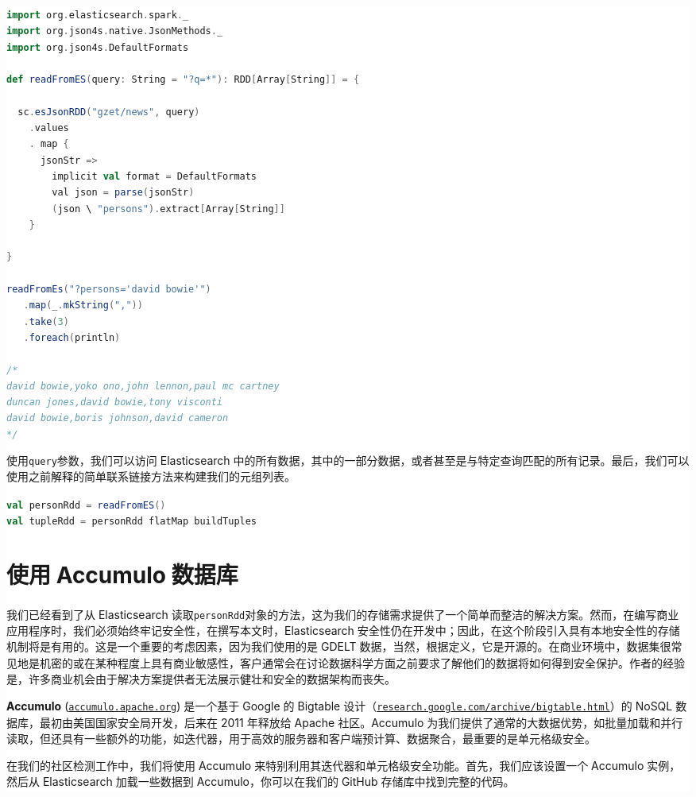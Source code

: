 ```scala
import org.elasticsearch.spark._
import org.json4s.native.JsonMethods._
import org.json4s.DefaultFormats

def readFromES(query: String = "?q=*"): RDD[Array[String]] = {

  sc.esJsonRDD("gzet/news", query)
    .values
    . map {
      jsonStr =>
        implicit val format = DefaultFormats
        val json = parse(jsonStr)
        (json \ "persons").extract[Array[String]]
    }

}

readFromEs("?persons='david bowie'")
   .map(_.mkString(","))
   .take(3)
   .foreach(println)

/*
david bowie,yoko ono,john lennon,paul mc cartney
duncan jones,david bowie,tony visconti
david bowie,boris johnson,david cameron
*/
```

使用`query`参数，我们可以访问 Elasticsearch 中的所有数据，其中的一部分数据，或者甚至是与特定查询匹配的所有记录。最后，我们可以使用之前解释的简单联系链接方法来构建我们的元组列表。

```scala
val personRdd = readFromES()
val tupleRdd = personRdd flatMap buildTuples
```

# 使用 Accumulo 数据库

我们已经看到了从 Elasticsearch 读取`personRdd`对象的方法，这为我们的存储需求提供了一个简单而整洁的解决方案。然而，在编写商业应用程序时，我们必须始终牢记安全性，在撰写本文时，Elasticsearch 安全性仍在开发中；因此，在这个阶段引入具有本地安全性的存储机制将是有用的。这是一个重要的考虑因素，因为我们使用的是 GDELT 数据，当然，根据定义，它是开源的。在商业环境中，数据集很常见地是机密的或在某种程度上具有商业敏感性，客户通常会在讨论数据科学方面之前要求了解他们的数据将如何得到安全保护。作者的经验是，许多商业机会由于解决方案提供者无法展示健壮和安全的数据架构而丧失。

**Accumulo** ([`accumulo.apache.org`](http://accumulo.apache.org)) 是一个基于 Google 的 Bigtable 设计（[`research.google.com/archive/bigtable.html`](http://research.google.com/archive/bigtable.html)）的 NoSQL 数据库，最初由美国国家安全局开发，后来在 2011 年释放给 Apache 社区。Accumulo 为我们提供了通常的大数据优势，如批量加载和并行读取，但还具有一些额外的功能，如迭代器，用于高效的服务器和客户端预计算、数据聚合，最重要的是单元格级安全。

在我们的社区检测工作中，我们将使用 Accumulo 来特别利用其迭代器和单元格级安全功能。首先，我们应该设置一个 Accumulo 实例，然后从 Elasticsearch 加载一些数据到 Accumulo，你可以在我们的 GitHub 存储库中找到完整的代码。
